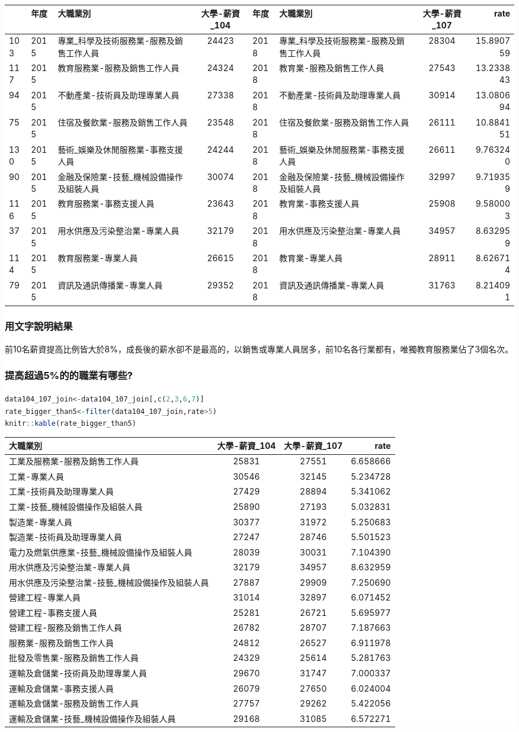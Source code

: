 |     | 年度   | 大職業別                   | 大學-薪資\_104 | 年度   | 大職業別                   | 大學-薪資\_107 |      rate |
| --- | :--- | :--------------------- | :--------: | :--- | :--------------------- | :--------: | --------: |
| 103 | 2015 | 專業\_科學及技術服務業-服務及銷售工作人員 |   24423    | 2018 | 專業\_科學及技術服務業-服務及銷售工作人員 |   28304    | 15.890759 |
| 117 | 2015 | 教育服務業-服務及銷售工作人員        |   24324    | 2018 | 教育業-服務及銷售工作人員          |   27543    | 13.233843 |
| 94  | 2015 | 不動產業-技術員及助理專業人員        |   27338    | 2018 | 不動產業-技術員及助理專業人員        |   30914    | 13.080694 |
| 75  | 2015 | 住宿及餐飲業-服務及銷售工作人員       |   23548    | 2018 | 住宿及餐飲業-服務及銷售工作人員       |   26111    | 10.884151 |
| 130 | 2015 | 藝術\_娛樂及休閒服務業-事務支援人員    |   24244    | 2018 | 藝術\_娛樂及休閒服務業-事務支援人員    |   26611    |  9.763240 |
| 90  | 2015 | 金融及保險業-技藝\_機械設備操作及組裝人員 |   30074    | 2018 | 金融及保險業-技藝\_機械設備操作及組裝人員 |   32997    |  9.719359 |
| 116 | 2015 | 教育服務業-事務支援人員           |   23643    | 2018 | 教育業-事務支援人員             |   25908    |  9.580003 |
| 37  | 2015 | 用水供應及污染整治業-專業人員        |   32179    | 2018 | 用水供應及污染整治業-專業人員        |   34957    |  8.632959 |
| 114 | 2015 | 教育服務業-專業人員             |   26615    | 2018 | 教育業-專業人員               |   28911    |  8.626714 |
| 79  | 2015 | 資訊及通訊傳播業-專業人員          |   29352    | 2018 | 資訊及通訊傳播業-專業人員          |   31763    |  8.214091 |

### 用文字說明結果

前10名薪資提高比例皆大於8%，成長後的薪水卻不是最高的，以銷售或專業人員居多，前10名各行業都有，唯獨教育服務業佔了3個名次。

### 提高超過5%的的職業有哪些?

``` r
data104_107_join<-data104_107_join[,c(2,3,6,7)]
rate_bigger_than5<-filter(data104_107_join,rate>5)
knitr::kable(rate_bigger_than5)
```

| 大職業別                         | 大學-薪資\_104 | 大學-薪資\_107 |      rate |
| :--------------------------- | :--------: | :--------: | --------: |
| 工業及服務業-服務及銷售工作人員             |   25831    |   27551    |  6.658666 |
| 工業-專業人員                      |   30546    |   32145    |  5.234728 |
| 工業-技術員及助理專業人員                |   27429    |   28894    |  5.341062 |
| 工業-技藝\_機械設備操作及組裝人員           |   25890    |   27193    |  5.032831 |
| 製造業-專業人員                     |   30377    |   31972    |  5.250683 |
| 製造業-技術員及助理專業人員               |   27247    |   28746    |  5.501523 |
| 電力及燃氣供應業-技藝\_機械設備操作及組裝人員     |   28039    |   30031    |  7.104390 |
| 用水供應及污染整治業-專業人員              |   32179    |   34957    |  8.632959 |
| 用水供應及污染整治業-技藝\_機械設備操作及組裝人員   |   27887    |   29909    |  7.250690 |
| 營建工程-專業人員                    |   31014    |   32897    |  6.071452 |
| 營建工程-事務支援人員                  |   25281    |   26721    |  5.695977 |
| 營建工程-服務及銷售工作人員               |   26782    |   28707    |  7.187663 |
| 服務業-服務及銷售工作人員                |   24812    |   26527    |  6.911978 |
| 批發及零售業-服務及銷售工作人員             |   24329    |   25614    |  5.281763 |
| 運輸及倉儲業-技術員及助理專業人員            |   29670    |   31747    |  7.000337 |
| 運輸及倉儲業-事務支援人員                |   26079    |   27650    |  6.024004 |
| 運輸及倉儲業-服務及銷售工作人員             |   27757    |   29262    |  5.422056 |
| 運輸及倉儲業-技藝\_機械設備操作及組裝人員       |   29168    |   31085    |  6.572271 |